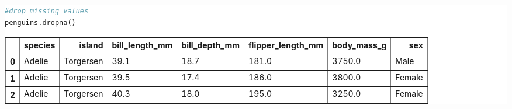 ```python
#drop missing values
penguins.dropna()
```




<div>
<style scoped>
    .dataframe tbody tr th:only-of-type {
        vertical-align: middle;
    }

    .dataframe tbody atr th {
        vertical-align: top;
    }

    .dataframe thead th {
        text-align: right;
    }
</style>
<table border="1" class="dataframe">
  <thead>
    <tr style="text-align: right;">
      <th></th>
      <th>species</th>
      <th>island</th>
      <th>bill_length_mm</th>
      <th>bill_depth_mm</th>
      <th>flipper_length_mm</th>
      <th>body_mass_g</th>
      <th>sex</th>
    </tr>
  </thead>
  <tbody>
    <tr>
      <th>0</th>
      <td>Adelie</td>
      <td>Torgersen</td>
      <td>39.1</td>
      <td>18.7</td>
      <td>181.0</td>
      <td>3750.0</td>
      <td>Male</td>
    </tr>
    <tr>
      <th>1</th>
      <td>Adelie</td>
      <td>Torgersen</td>
      <td>39.5</td>
      <td>17.4</td>
      <td>186.0</td>
      <td>3800.0</td>
      <td>Female</td>
    </tr>
    <tr>
      <th>2</th>
      <td>Adelie</td>
      <td>Torgersen</td>
      <td>40.3</td>
      <td>18.0</td>
      <td>195.0</td>
      <td>3250.0</td>
      <td>Female</td>
    </tr>
    <tr>